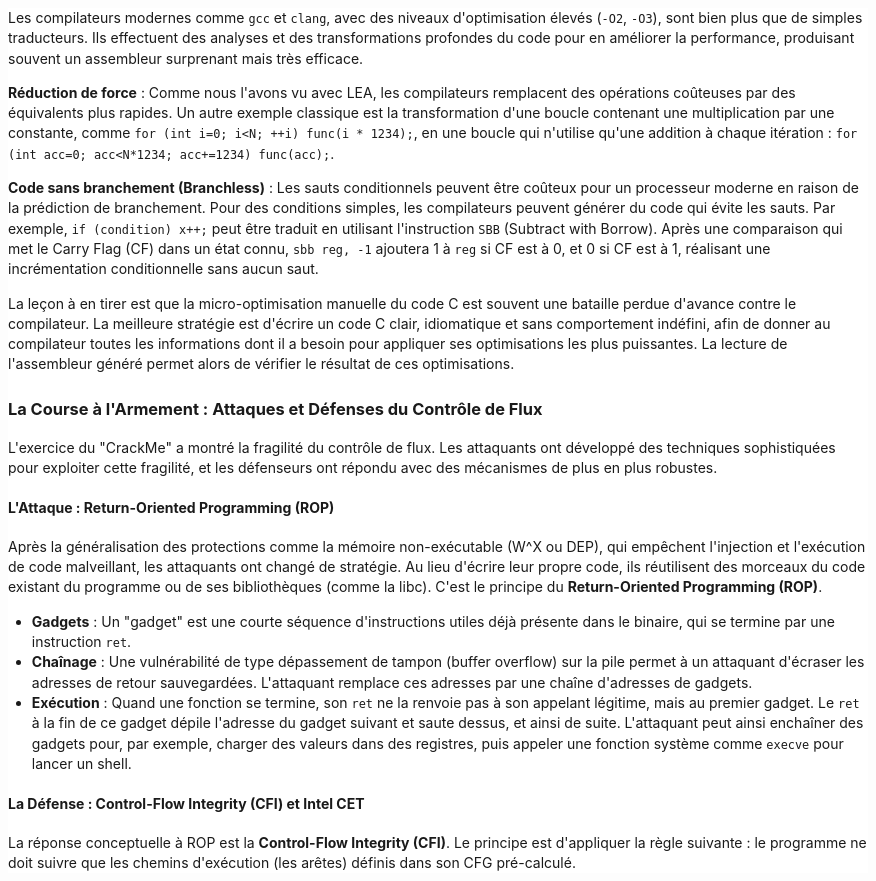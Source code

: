 Les compilateurs modernes comme `gcc` et `clang`, avec des niveaux d'optimisation élevés (`-O2`, `-O3`), sont bien plus que de simples traducteurs. Ils effectuent des analyses et des transformations profondes du code pour en améliorer la performance, produisant souvent un assembleur surprenant mais très efficace.

**Réduction de force** : Comme nous l'avons vu avec LEA, les compilateurs remplacent des opérations coûteuses par des équivalents plus rapides. Un autre exemple classique est la transformation d'une boucle contenant une multiplication par une constante, comme `for (int i=0; i<N; ++i) func(i * 1234);`, en une boucle qui n'utilise qu'une addition à chaque itération : `for (int acc=0; acc<N*1234; acc+=1234) func(acc);`.

**Code sans branchement (Branchless)** : Les sauts conditionnels peuvent être coûteux pour un processeur moderne en raison de la prédiction de branchement. Pour des conditions simples, les compilateurs peuvent générer du code qui évite les sauts. Par exemple, `if (condition) x++;` peut être traduit en utilisant l'instruction `SBB` (Subtract with Borrow). Après une comparaison qui met le Carry Flag (CF) dans un état connu, `sbb reg, -1` ajoutera 1 à `reg` si CF est à 0, et 0 si CF est à 1, réalisant une incrémentation conditionnelle sans aucun saut.

La leçon à en tirer est que la micro-optimisation manuelle du code C est souvent une bataille perdue d'avance contre le compilateur. La meilleure stratégie est d'écrire un code C clair, idiomatique et sans comportement indéfini, afin de donner au compilateur toutes les informations dont il a besoin pour appliquer ses optimisations les plus puissantes. La lecture de l'assembleur généré permet alors de vérifier le résultat de ces optimisations.

### La Course à l'Armement : Attaques et Défenses du Contrôle de Flux

L'exercice du "CrackMe" a montré la fragilité du contrôle de flux. Les attaquants ont développé des techniques sophistiquées pour exploiter cette fragilité, et les défenseurs ont répondu avec des mécanismes de plus en plus robustes.

#### L'Attaque : Return-Oriented Programming (ROP)

Après la généralisation des protections comme la mémoire non-exécutable (W^X ou DEP), qui empêchent l'injection et l'exécution de code malveillant, les attaquants ont changé de stratégie. Au lieu d'écrire leur propre code, ils réutilisent des morceaux du code existant du programme ou de ses bibliothèques (comme la libc). C'est le principe du **Return-Oriented Programming (ROP)**.

- **Gadgets** : Un "gadget" est une courte séquence d'instructions utiles déjà présente dans le binaire, qui se termine par une instruction `ret`.
- **Chaînage** : Une vulnérabilité de type dépassement de tampon (buffer overflow) sur la pile permet à un attaquant d'écraser les adresses de retour sauvegardées. L'attaquant remplace ces adresses par une chaîne d'adresses de gadgets.
- **Exécution** : Quand une fonction se termine, son `ret` ne la renvoie pas à son appelant légitime, mais au premier gadget. Le `ret` à la fin de ce gadget dépile l'adresse du gadget suivant et saute dessus, et ainsi de suite. L'attaquant peut ainsi enchaîner des gadgets pour, par exemple, charger des valeurs dans des registres, puis appeler une fonction système comme `execve` pour lancer un shell.

#### La Défense : Control-Flow Integrity (CFI) et Intel CET

La réponse conceptuelle à ROP est la **Control-Flow Integrity (CFI)**. Le principe est d'appliquer la règle suivante : le programme ne doit suivre que les chemins d'exécution (les arêtes) définis dans son CFG pré-calculé.
